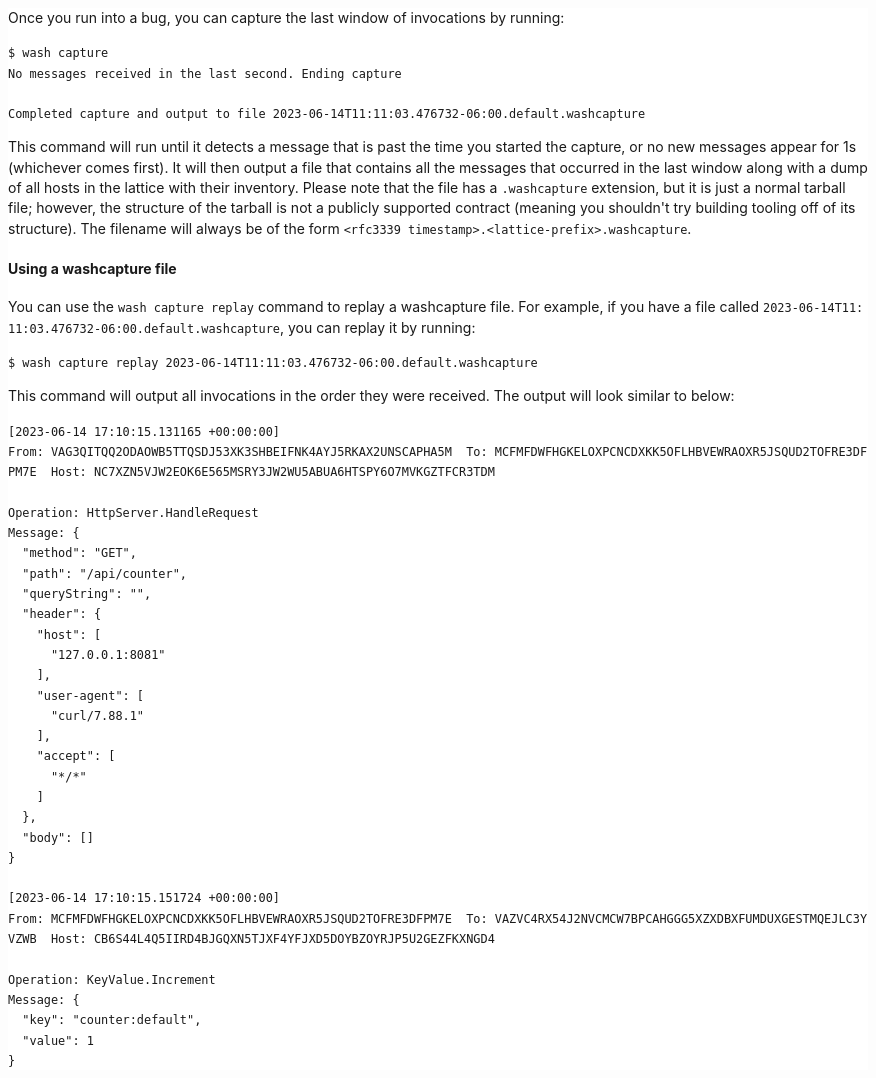 Once you run into a bug, you can capture the last window of invocations by running:

```shell
$ wash capture
No messages received in the last second. Ending capture

Completed capture and output to file 2023-06-14T11:11:03.476732-06:00.default.washcapture
```

This command will run until it detects a message that is past the time you started the capture, or
no new messages appear for 1s (whichever comes first). It will then output a file that contains all
the messages that occurred in the last window along with a dump of all hosts in the lattice with
their inventory. Please note that the file has a `.washcapture` extension, but it is just a normal
tarball file; however, the structure of the tarball is not a publicly supported contract (meaning
you shouldn't try building tooling off of its structure). The filename will always be of the form
`<rfc3339 timestamp>.<lattice-prefix>.washcapture`.

#### Using a washcapture file

You can use the `wash capture replay` command to replay a washcapture file. For example, if you have
a file called `2023-06-14T11:11:03.476732-06:00.default.washcapture`, you can replay it by running:

```shell
$ wash capture replay 2023-06-14T11:11:03.476732-06:00.default.washcapture
```

This command will output all invocations in the order they were received. The output will look
similar to below:

```
[2023-06-14 17:10:15.131165 +00:00:00]
From: VAG3QITQQ2ODAOWB5TTQSDJ53XK3SHBEIFNK4AYJ5RKAX2UNSCAPHA5M  To: MCFMFDWFHGKELOXPCNCDXKK5OFLHBVEWRAOXR5JSQUD2TOFRE3DFPM7E  Host: NC7XZN5VJW2EOK6E565MSRY3JW2WU5ABUA6HTSPY6O7MVKGZTFCR3TDM

Operation: HttpServer.HandleRequest
Message: {
  "method": "GET",
  "path": "/api/counter",
  "queryString": "",
  "header": {
    "host": [
      "127.0.0.1:8081"
    ],
    "user-agent": [
      "curl/7.88.1"
    ],
    "accept": [
      "*/*"
    ]
  },
  "body": []
}

[2023-06-14 17:10:15.151724 +00:00:00]
From: MCFMFDWFHGKELOXPCNCDXKK5OFLHBVEWRAOXR5JSQUD2TOFRE3DFPM7E  To: VAZVC4RX54J2NVCMCW7BPCAHGGG5XZXDBXFUMDUXGESTMQEJLC3YVZWB  Host: CB6S44L4Q5IIRD4BJGQXN5TJXF4YFJXD5DOYBZOYRJP5U2GEZFKXNGD4

Operation: KeyValue.Increment
Message: {
  "key": "counter:default",
  "value": 1
}
```
